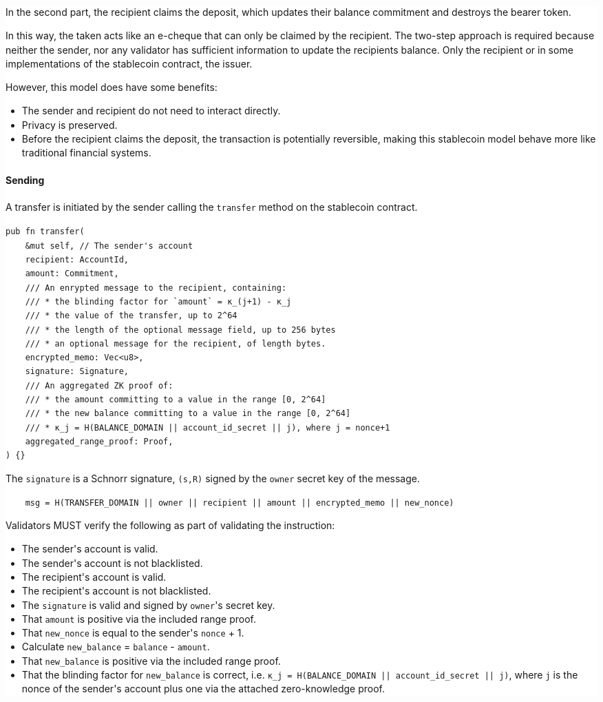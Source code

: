 In the second part, the recipient claims the deposit, which updates their balance commitment and destroys the bearer
token.

In this way, the taken acts like an e-cheque that can only be claimed by the recipient. The two-step approach is 
required because neither the sender, nor any validator has sufficient information to update the recipients balance. 
Only the recipient or in some implementations of the stablecoin contract, the issuer.

However, this model does have some benefits:
* The sender and recipient do not need to interact directly.
* Privacy is preserved.
* Before the recipient claims the deposit, the transaction is potentially reversible, making this stablecoin model 
  behave more like traditional financial systems.

#### Sending

A transfer is initiated by the sender calling the `transfer` method on the stablecoin contract.

```rust,ignore
pub fn transfer(
    &mut self, // The sender's account 
    recipient: AccountId, 
    amount: Commitment,
    /// An enrypted message to the recipient, containing:
    /// * the blinding factor for `amount` = κ_(j+1) - κ_j
    /// * the value of the transfer, up to 2^64
    /// * the length of the optional message field, up to 256 bytes
    /// * an optional message for the recipient, of length bytes.  
    encrypted_memo: Vec<u8>,
    signature: Signature,
    /// An aggregated ZK proof of:
    /// * the amount committing to a value in the range [0, 2^64]
    /// * the new balance committing to a value in the range [0, 2^64]
    /// * κ_j = H(BALANCE_DOMAIN || account_id_secret || j), where j = nonce+1
    aggregated_range_proof: Proof,
) {}
```

The `signature` is a Schnorr signature, `(s,R)` signed by the `owner` secret key of the message.

```text
    msg = H(TRANSFER_DOMAIN || owner || recipient || amount || encrypted_memo || new_nonce)
```



Validators MUST verify the following as part of validating the instruction:
* The sender's account is valid.
* The sender's account is not blacklisted.
* The recipient's account is valid.
* The recipient's account is not blacklisted.
* The `signature` is valid and signed by `owner`'s secret key.
* That `amount` is positive via the included range proof.
* That `new_nonce` is equal to the sender's `nonce` + 1.
* Calculate `new_balance` = `balance` - `amount`.
* That `new_balance` is positive via the included range proof.
* That the blinding factor for `new_balance` is correct, i.e. `κ_j = H(BALANCE_DOMAIN || account_id_secret || j)`,
  where `j` is the nonce of the sender's account plus one via the attached zero-knowledge proof.
